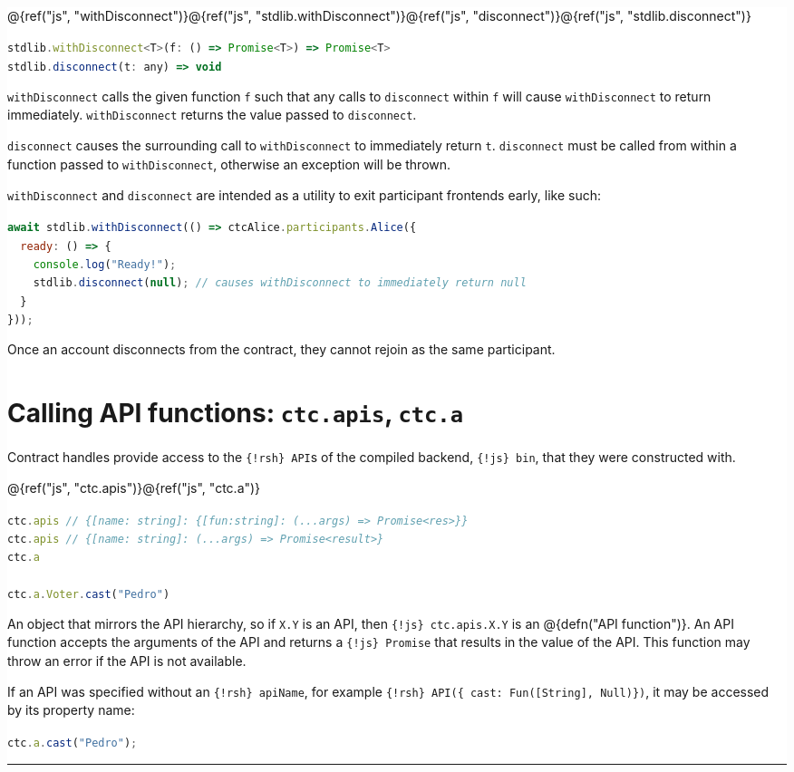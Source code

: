 @{ref("js", "withDisconnect")}@{ref("js", "stdlib.withDisconnect")}@{ref("js", "disconnect")}@{ref("js", "stdlib.disconnect")}
```js
stdlib.withDisconnect<T>(f: () => Promise<T>) => Promise<T>
stdlib.disconnect(t: any) => void
```
`withDisconnect` calls the given function `f` such that any calls to `disconnect` within `f` will cause `withDisconnect` to return immediately.
`withDisconnect` returns the value passed to `disconnect`.

`disconnect` causes the surrounding call to `withDisconnect` to immediately return `t`.
`disconnect` must be called from within a function passed to `withDisconnect`,
otherwise an exception will be thrown.

`withDisconnect` and `disconnect` are intended as a utility to exit participant frontends early, like such:
```js
await stdlib.withDisconnect(() => ctcAlice.participants.Alice({
  ready: () => {
    console.log("Ready!");
    stdlib.disconnect(null); // causes withDisconnect to immediately return null
  }
}));
```
Once an account disconnects from the contract, they cannot rejoin as the same participant.

# Calling API functions: `ctc.apis`, `ctc.a`

Contract handles provide access to the `{!rsh} API`s of the compiled backend, `{!js} bin`, that they were constructed with.

@{ref("js", "ctc.apis")}@{ref("js", "ctc.a")}
```js
ctc.apis // {[name: string]: {[fun:string]: (...args) => Promise<res>}}
ctc.apis // {[name: string]: (...args) => Promise<result>}
ctc.a

ctc.a.Voter.cast("Pedro")
```

An object that mirrors the API hierarchy, so if `X.Y` is an API, then `{!js} ctc.apis.X.Y` is an @{defn("API function")}.
An API function accepts the arguments of the API and returns a `{!js} Promise` that results in the value of the API.
This function may throw an error if the API is not available.

If an API was specified without an `{!rsh} apiName`, for example `{!rsh} API({ cast: Fun([String], Null)})`, it may be accessed by its property name:

```js
ctc.a.cast("Pedro");
```

---
